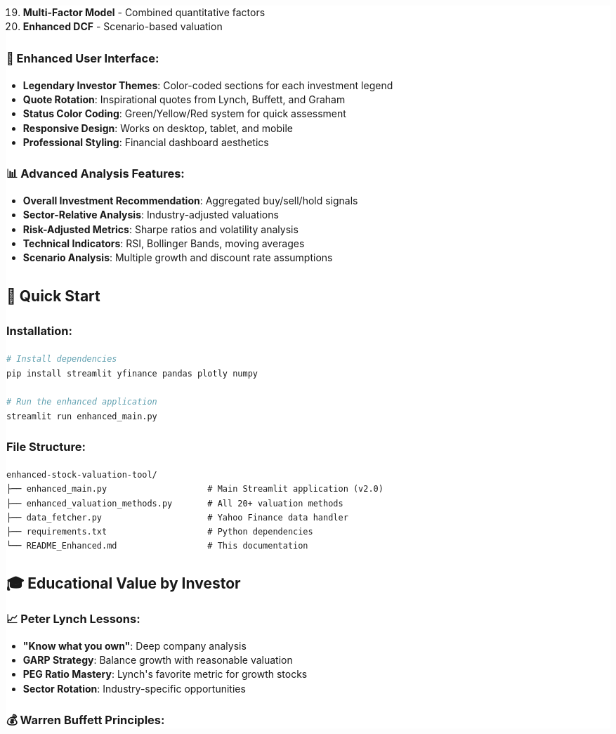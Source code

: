 19. **Multi-Factor Model** - Combined quantitative factors
20. **Enhanced DCF** - Scenario-based valuation

### 🎨 Enhanced User Interface:

- **Legendary Investor Themes**: Color-coded sections for each investment legend
- **Quote Rotation**: Inspirational quotes from Lynch, Buffett, and Graham
- **Status Color Coding**: Green/Yellow/Red system for quick assessment
- **Responsive Design**: Works on desktop, tablet, and mobile
- **Professional Styling**: Financial dashboard aesthetics

### 📊 Advanced Analysis Features:

- **Overall Investment Recommendation**: Aggregated buy/sell/hold signals
- **Sector-Relative Analysis**: Industry-adjusted valuations
- **Risk-Adjusted Metrics**: Sharpe ratios and volatility analysis
- **Technical Indicators**: RSI, Bollinger Bands, moving averages
- **Scenario Analysis**: Multiple growth and discount rate assumptions

## 🚀 Quick Start

### Installation:

```bash
# Install dependencies
pip install streamlit yfinance pandas plotly numpy

# Run the enhanced application
streamlit run enhanced_main.py
```

### File Structure:

```
enhanced-stock-valuation-tool/
├── enhanced_main.py                    # Main Streamlit application (v2.0)
├── enhanced_valuation_methods.py       # All 20+ valuation methods
├── data_fetcher.py                     # Yahoo Finance data handler
├── requirements.txt                    # Python dependencies
└── README_Enhanced.md                  # This documentation
```

## 🎓 Educational Value by Investor

### 📈 Peter Lynch Lessons:

- **"Know what you own"**: Deep company analysis
- **GARP Strategy**: Balance growth with reasonable valuation
- **PEG Ratio Mastery**: Lynch's favorite metric for growth stocks
- **Sector Rotation**: Industry-specific opportunities

### 💰 Warren Buffett Principles:
